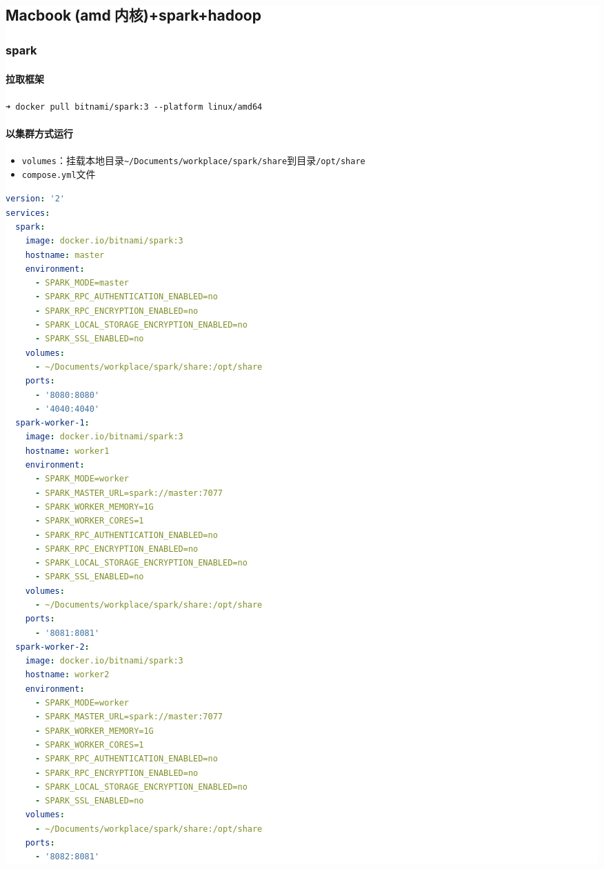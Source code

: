 ## Macbook (amd 内核)+spark+hadoop

### spark

#### 拉取框架

```shell
➜ docker pull bitnami/spark:3 --platform linux/amd64
```

#### 以集群方式运行

- ```volumes```：挂载本地目录```~/Documents/workplace/spark/share```到目录```/opt/share```
- ```compose.yml```文件

```yaml
version: '2'
services:
  spark:
    image: docker.io/bitnami/spark:3
    hostname: master
    environment:
      - SPARK_MODE=master
      - SPARK_RPC_AUTHENTICATION_ENABLED=no
      - SPARK_RPC_ENCRYPTION_ENABLED=no
      - SPARK_LOCAL_STORAGE_ENCRYPTION_ENABLED=no
      - SPARK_SSL_ENABLED=no
    volumes:
      - ~/Documents/workplace/spark/share:/opt/share
    ports:
      - '8080:8080'
      - '4040:4040'
  spark-worker-1:
    image: docker.io/bitnami/spark:3
    hostname: worker1
    environment:
      - SPARK_MODE=worker
      - SPARK_MASTER_URL=spark://master:7077
      - SPARK_WORKER_MEMORY=1G
      - SPARK_WORKER_CORES=1
      - SPARK_RPC_AUTHENTICATION_ENABLED=no
      - SPARK_RPC_ENCRYPTION_ENABLED=no
      - SPARK_LOCAL_STORAGE_ENCRYPTION_ENABLED=no
      - SPARK_SSL_ENABLED=no
    volumes:
      - ~/Documents/workplace/spark/share:/opt/share
    ports:
      - '8081:8081'
  spark-worker-2:
    image: docker.io/bitnami/spark:3
    hostname: worker2
    environment:
      - SPARK_MODE=worker
      - SPARK_MASTER_URL=spark://master:7077
      - SPARK_WORKER_MEMORY=1G
      - SPARK_WORKER_CORES=1
      - SPARK_RPC_AUTHENTICATION_ENABLED=no
      - SPARK_RPC_ENCRYPTION_ENABLED=no
      - SPARK_LOCAL_STORAGE_ENCRYPTION_ENABLED=no
      - SPARK_SSL_ENABLED=no
    volumes:
      - ~/Documents/workplace/spark/share:/opt/share
    ports:
      - '8082:8081'
```
